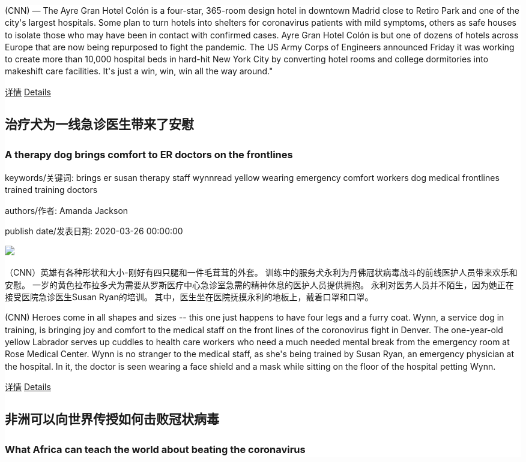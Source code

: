 (CNN) — The Ayre Gran Hotel Colón is a four-star, 365-room design hotel in downtown Madrid close to Retiro Park and one of the city's largest hospitals.
Some plan to turn hotels into shelters for coronavirus patients with mild symptoms, others as safe houses to isolate those who may have been in contact with confirmed cases.
Ayre Gran Hotel Colón is but one of dozens of hotels across Europe that are now being repurposed to fight the pandemic.
The US Army Corps of Engineers announced Friday it was working to create more than 10,000 hospital beds in hard-hit New York City by converting hotel rooms and college dormitories into makeshift care facilities.
It's just a win, win, win all the way around."

[详情](Today%27s%20hotel%20is%20tomorrow%27s%20coronavirus%20hospital_zh.md) [Details](Today%27s%20hotel%20is%20tomorrow%27s%20coronavirus%20hospital.md)


## 治疗犬为一线急诊医生带来了安慰

### A therapy dog brings comfort to ER doctors on the frontlines

keywords/关键词: brings er susan therapy staff wynnread yellow wearing emergency comfort workers dog medical frontlines trained training doctors

authors/作者: Amanda Jackson

publish date/发表日期: 2020-03-26 00:00:00

![](https://cdn.cnn.com/cnnnext/dam/assets/200325202946-therapy-dog-er-doctor-super-tease.jpg)

（CNN）英雄有各种形状和大小-刚好有四只腿和一件毛茸茸的外套。
训练中的服务犬永利为丹佛冠状病毒战斗的前线医护人员带来欢乐和安慰。
一岁的黄色拉布拉多犬为需要从罗斯医疗中心急诊室急需的精神休息的医护人员提供拥抱。
永利对医务人员并不陌生，因为她正在接受医院急诊医生Susan Ryan的培训。
其中，医生坐在医院抚摸永利的地板上，戴着口罩和口罩。

(CNN) Heroes come in all shapes and sizes -- this one just happens to have four legs and a furry coat.
Wynn, a service dog in training, is bringing joy and comfort to the medical staff on the front lines of the coronovirus fight in Denver.
The one-year-old yellow Labrador serves up cuddles to health care workers who need a much needed mental break from the emergency room at Rose Medical Center.
Wynn is no stranger to the medical staff, as she's being trained by Susan Ryan, an emergency physician at the hospital.
In it, the doctor is seen wearing a face shield and a mask while sitting on the floor of the hospital petting Wynn.

[详情](A%20therapy%20dog%20brings%20comfort%20to%20ER%20doctors%20on%20the%20frontlines_zh.md) [Details](A%20therapy%20dog%20brings%20comfort%20to%20ER%20doctors%20on%20the%20frontlines.md)


## 非洲可以向世界传授如何击败冠状病毒

### What Africa can teach the world about beating the coronavirus
